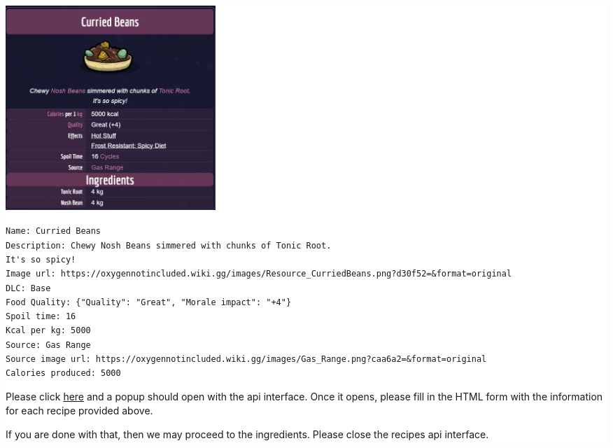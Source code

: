 <img src="/projects/oni-recipes-api/assets/Curried-Beans.png" alt="Picture of Curried Beans" width="300">

```
Name: Curried Beans
Description: Chewy Nosh Beans simmered with chunks of Tonic Root.
It's so spicy!
Image url: https://oxygennotincluded.wiki.gg/images/Resource_CurriedBeans.png?d30f52=&format=original
DLC: Base
Food Quality: {"Quality": "Great", "Morale impact": "+4"}
Spoil time: 16
Kcal per kg: 5000
Source: Gas Range
Source image url: https://oxygennotincluded.wiki.gg/images/Gas_Range.png?caa6a2=&format=original
Calories produced: 5000
```

Please click <a href="https://oni-recipe-api-v3.onrender.com/v3/recipes/" target="_blank">here</a> and a popup should open with the api interface.
Once it opens, please fill in the HTML form with the information for each recipe provided above.

If you are done with that, then we may proceed to the ingredients. Please close the recipes api interface.
